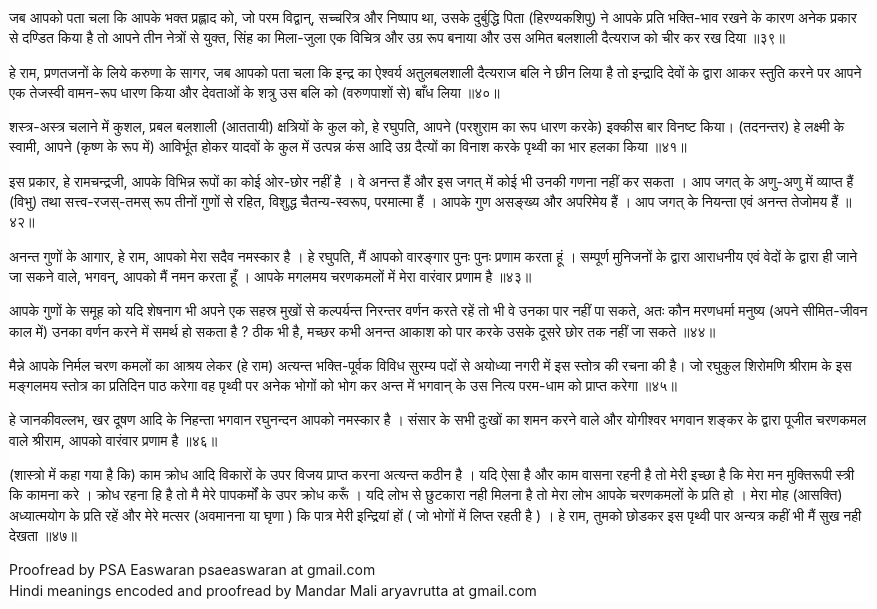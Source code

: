 जब आपको पता चला कि आपके भक्त प्रह्लाद को, जो परम विद्वान्, सच्चरित्र और निष्पाप था, उसके दुर्बुद्धि पिता (हिरण्यकशिपु) ने आपके प्रति भक्ति-भाव रखने के कारण अनेक प्रकार से दण्डित किया है तो आपने तीन नेत्रों से युक्त, सिंह का मिला-जुला एक विचित्र और उग्र रूप बनाया और उस अमित बलशाली दैत्यराज को चीर कर रख दिया ॥३९॥  
  
   
हे राम, प्रणतजनों के लिये करुणा के सागर, जब आपको पता चला कि इन्द्र का ऐश्वर्य अतुलबलशाली दैत्यराज बलि ने छीन लिया है तो इन्द्रादि देवों के द्वारा आकर स्तुति करने पर आपने एक तेजस्वी वामन-रूप धारण किया और देवताओं के शत्रु उस बलि को (वरुणपाशों से) बाँध लिया ॥४०॥   
  
शस्त्र-अस्त्र चलाने में कुशल, प्रबल बलशाली (आततायी) क्षत्रियों के कुल को, हे रघुपति, आपने (परशुराम का रूप धारण करके) इक्कीस बार विनष्ट किया। (तदनन्तर) हे लक्ष्मी के स्वामी, आपने (कृष्ण के रूप में) आविर्भूत होकर यादवों के कुल में उत्पन्न कंस आदि उग्र दैत्यों का विनाश करके पृथ्वी का भार हलका किया ॥४१॥  
  
इस प्रकार, हे रामचन्द्रजी, आपके विभिन्न रूपों का कोई ओर-छोर नहीं है । वे अनन्त हैं और इस जगत् में कोई भी उनकी गणना नहीं कर सकता । आप जगत् के अणु-अणु में व्याप्त हैं (विभु) तथा सत्त्व-रजस्-तमस् रूप तीनों गुणों से रहित, विशुद्ध चैतन्य-स्वरूप, परमात्मा हैं । आपके गुण असङ्ख्य और अपरिमेय हैं । आप जगत् के नियन्ता एवं अनन्त तेजोमय हैं ॥४२॥   
   
अनन्त गुणों के आगार, हे राम, आपको मेरा सदैव नमस्कार है । हे रघुपति, मैं आपको वारङ्गार पुनः पुनः प्रणाम करता हूं । सम्पूर्ण मुनिजनों के द्वारा आराधनीय एवं वेदों के द्वारा ही जाने जा सकने वाले, भगवन्, आपको मैं नमन करता हूँ । आपके मगलमय चरणकमलों में मेरा वारंवार प्रणाम है ॥४३॥  
  
   
आपके गुणों के समूह को यदि शेषनाग भी अपने एक सहस्र मुखों से कल्पर्यन्त निरन्तर वर्णन करते रहें तो भी वे उनका पार नहीं पा सकते, अतः कौन मरणधर्मा मनुष्य (अपने सीमित-जीवन काल में) उनका वर्णन करने में समर्थ हो सकता है ? ठीक भी है, मच्छर कभी अनन्त आकाश को पार करके उसके दूसरे छोर तक नहीं जा सकते ॥४४॥   
  
मैन्ने आपके निर्मल चरण कमलों का आश्रय लेकर (हे राम) अत्यन्त भक्ति-पूर्वक विविध सुरम्य पदों से अयोध्या नगरी में इस स्तोत्र की रचना की है। जो रघुकुल शिरोमणि श्रीराम के इस मङ्गलमय स्तोत्र का प्रतिदिन पाठ करेगा वह पृथ्वी पर अनेक भोगों को भोग कर अन्त में भगवान् के उस नित्य परम-धाम को प्राप्त करेगा ॥४५॥  
  
हे जानकीवल्लभ, खर दूषण आदि के निहन्ता भगवान रघुनन्दन आपको नमस्कार है । संसार के सभी दुःखों का शमन करने वाले और योगीश्वर भगवान शङ्कर के द्वारा पूजीत चरणकमल वाले श्रीराम, आपको वारंवार प्रणाम है ॥४६॥  
  
(शास्त्रो में कहा गया है कि) काम क्रोध आदि विकारों के उपर विजय प्राप्त करना अत्यन्त कठीन है । यदि ऐसा है और काम वासना रहनी है तो मेरी इच्छा है कि मेरा मन मुक्तिरूपी स्त्री कि कामना करे । क्रोध रहना हि है तो मै मेरे पापकर्मों  के उपर क्रोध करूँ । यदि लोभ से छुटकारा नही मिलना है तो मेरा लोभ आपके चरणकमलों के प्रति हो । मेरा मोह (आसक्ति) अध्यात्मयोग के प्रति रहें और मेरे मत्सर (अवमानना या घृणा ) कि पात्र मेरी इन्द्रियां हों ( जो भोगों में लिप्त रहती है ) । हे राम, तुमको छोडकर इस पृथ्वी पार अन्यत्र कहीं भी मैं सुख नही देखता ॥४७॥      
  
Proofread by PSA Easwaran psaeaswaran at gmail.com  
Hindi meanings encoded and proofread by Mandar Mali aryavrutta at gmail.com  
  

